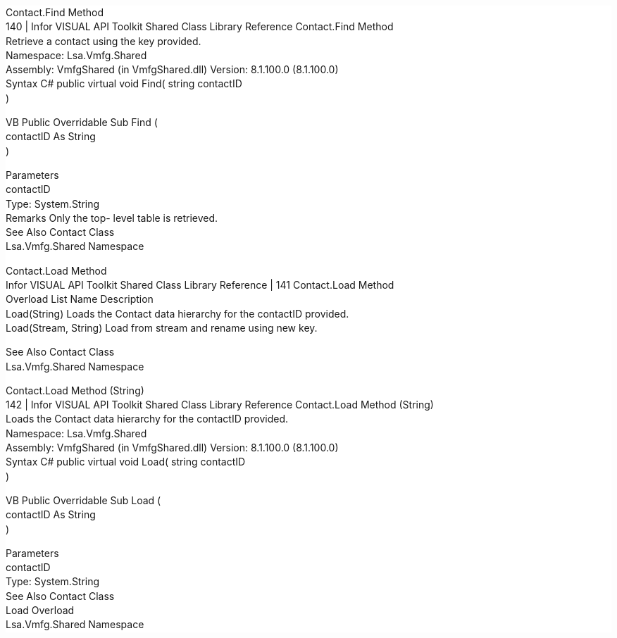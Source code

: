 Contact.Find Method  
140 | Infor VISUAL API Toolkit  Shared Class Library Reference  Contact.Find Method  
Retrieve a contact using the key provided.  
Namespace:  Lsa.Vmfg.Shared  
Assembly:  VmfgShared (in VmfgShared.dll) Version: 8.1.100.0 (8.1.100.0)  
Syntax 
C# 
public  virtual  void Find( 
 string  contactID  
) 
 
VB 
Public  Overridable  Sub Find (  
 contactID  As String  
) 
 
Parameters  
contactID  
Type: System.String  
Remarks 
Only the top- level table is retrieved.  
See Also 
Contact Class  
Lsa.Vmfg.Shared Namespace  
  
Contact.Load  Method  
Infor VISUAL API Toolkit  Shared Class Library Reference  | 141 Contact.Load Method  
Overload List 
 Name  Description  
 Load(String)  Loads the Contact data hierarchy for the contactID provided.  
 Load(Stream, String)  Load from stream and rename using new key.  
 
See Also 
Contact Class  
Lsa.Vmfg.Shared Namespace  
  

Contact.Load  Method (String)  
142 | Infor VISUAL API Toolkit  Shared Class Library Reference  Contact.Load Method (String)  
Loads the Contact data hierarchy for the contactID provided.  
Namespace:  Lsa.Vmfg.Shared  
Assembly:  VmfgShared (in VmfgShared.dll) Version: 8.1.100.0 (8.1.100.0)  
Syntax 
C# 
public  virtual  void Load( 
 string  contactID  
) 
 
VB 
Public  Overridable  Sub Load (  
 contactID  As String  
) 
 
Parameters  
contactID  
Type: System.String  
See Also 
Contact Class  
Load Overload  
Lsa.Vmfg.Shared Namespace  
  